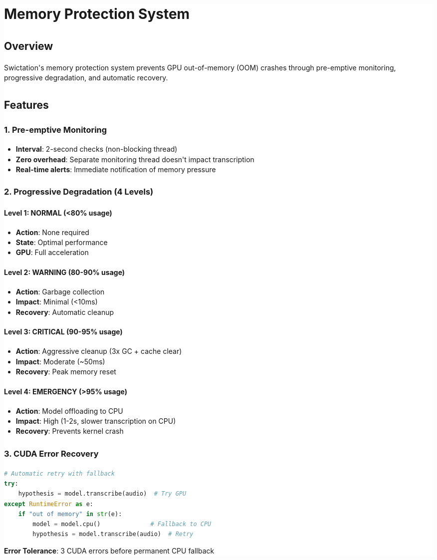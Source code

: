 # Memory Protection System

## Overview

Swictation's memory protection system prevents GPU out-of-memory (OOM) crashes through pre-emptive monitoring, progressive degradation, and automatic recovery.

## Features

### 1. Pre-emptive Monitoring
- **Interval**: 2-second checks (non-blocking thread)
- **Zero overhead**: Separate monitoring thread doesn't impact transcription
- **Real-time alerts**: Immediate notification of memory pressure

### 2. Progressive Degradation (4 Levels)

#### Level 1: NORMAL (<80% usage)
- **Action**: None required
- **State**: Optimal performance
- **GPU**: Full acceleration

#### Level 2: WARNING (80-90% usage)
- **Action**: Garbage collection
- **Impact**: Minimal (<10ms)
- **Recovery**: Automatic cleanup

#### Level 3: CRITICAL (90-95% usage)
- **Action**: Aggressive cleanup (3x GC + cache clear)
- **Impact**: Moderate (~50ms)
- **Recovery**: Peak memory reset

#### Level 4: EMERGENCY (>95% usage)
- **Action**: Model offloading to CPU
- **Impact**: High (1-2s, slower transcription on CPU)
- **Recovery**: Prevents kernel crash

### 3. CUDA Error Recovery

```python
# Automatic retry with fallback
try:
    hypothesis = model.transcribe(audio)  # Try GPU
except RuntimeError as e:
    if "out of memory" in str(e):
        model = model.cpu()              # Fallback to CPU
        hypothesis = model.transcribe(audio)  # Retry
```

**Error Tolerance**: 3 CUDA errors before permanent CPU fallback
